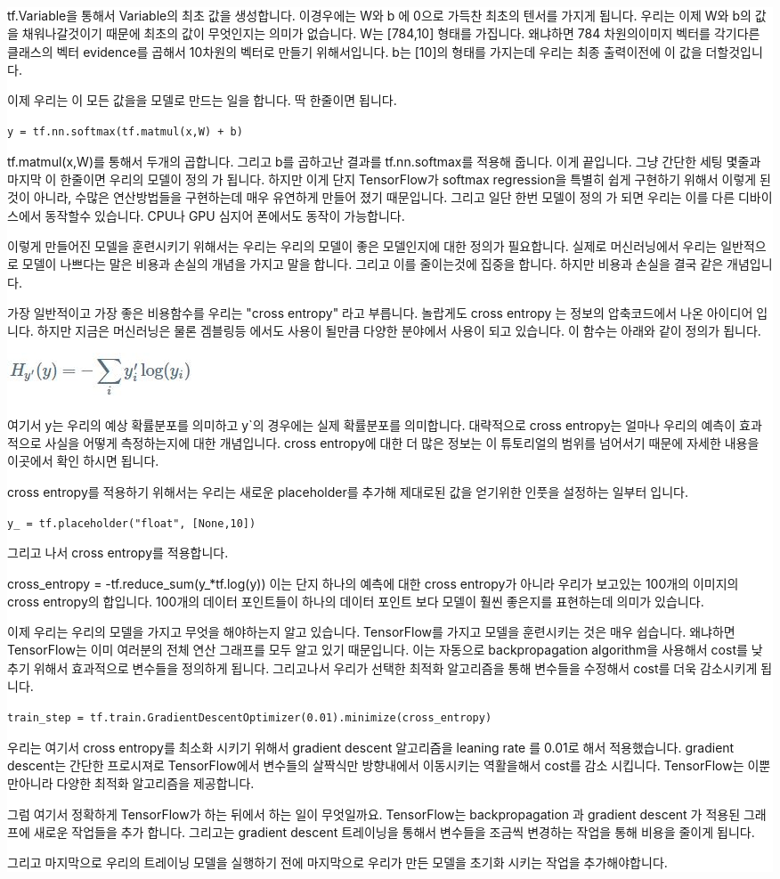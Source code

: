 tf.Variable을 통해서 Variable의 최초 값을 생성합니다. 이경우에는 W와 b 에 0으로 가득찬 최초의 텐서를 가지게 됩니다.  우리는 이제 W와 b의 값을 채워나갈것이기 때문에 최초의 값이 무엇인지는 의미가 없습니다.
W는 [784,10] 형태를 가집니다. 왜냐하면 784 차원의이미지 벡터를 각기다른 클래스의 벡터 evidence를 곱해서 10차원의 벡터로 만들기 위해서입니다.
b는 [10]의 형태를 가지는데 우리는 최종 출력이전에 이 값을 더할것입니다.

이제 우리는 이 모든 값을을 모델로 만드는 일을 합니다. 딱 한줄이면 됩니다.

```
y = tf.nn.softmax(tf.matmul(x,W) + b)
```

tf.matmul(x,W)를 통해서 두개의 곱합니다. 그리고 b를 곱하고난 결과를 tf.nn.softmax를 적용해 줍니다. 이게 끝입니다. 그냥 간단한 세팅 몇줄과 마지막 이 한줄이면 우리의 모델이 정의 가 됩니다. 하지만 이게 단지
TensorFlow가 softmax regression을 특별히 쉽게 구현하기 위해서 이렇게 된것이 아니라, 수많은 연산방법들을 구현하는데 매우 유연하게 만들어 졌기 때문입니다. 그리고 일단 한번 모델이 정의 가 되면 우리는 이를 다른 디바이스에서 동작할수 있습니다. CPU나 GPU 심지어 폰에서도 동작이 가능합니다.


이렇게 만들어진 모델을 훈련시키기 위해서는 우리는 우리의 모델이 좋은 모델인지에 대한 정의가 필요합니다. 실제로 머신러닝에서 우리는 일반적으로 모델이 나쁘다는 말은 비용과 손실의 개념을 가지고 말을 합니다. 그리고 이를 줄이는것에 집중을 합니다. 하지만 비용과 손실을 결국 같은 개념입니다.

가장 일반적이고 가장 좋은 비용함수를 우리는 "cross entropy" 라고 부릅니다. 놀랍게도 cross entropy 는 정보의 압축코드에서 나온 아이디어 입니다. 하지만 지금은 머신러닝은 물론 겜블링등 에서도 사용이 될만큼 다양한 분야에서 사용이 되고 있습니다. 이 함수는 아래와 같이 정의가 됩니다.

![MNIST](./image/17.jpg)

여기서 y는 우리의 예상 확률분포를 의미하고 y`의 경우에는 실제 확률분포를 의미합니다. 대략적으로  cross entropy는 얼마나 우리의 예측이 효과적으로 사실을 어떻게 측정하는지에 대한 개념입니다.  cross entropy에 대한 더 많은 정보는 이 튜토리얼의 범위를 넘어서기 때문에 자세한 내용을 이곳에서 확인 하시면 됩니다.

 cross entropy를 적용하기 위해서는 우리는 새로운  placeholder를 추가해 제대로된 값을 얻기위한 인풋을 설정하는 일부터 입니다.

```
y_ = tf.placeholder("float", [None,10])
```

그리고 나서  cross entropy를 적용합니다.

cross_entropy = -tf.reduce_sum(y_*tf.log(y))
이는 단지 하나의 예측에 대한 cross entropy가 아니라 우리가 보고있는 100개의 이미지의 cross entropy의 합입니다. 100개의 데이터 포인트들이 하나의 데이터 포인트 보다 모델이 훨씬 좋은지를 표현하는데 의미가 있습니다.

이제 우리는 우리의 모델을 가지고 무엇을 해야하는지 알고 있습니다. TensorFlow를 가지고 모델을 훈련시키는 것은 매우 쉽습니다. 왜냐하면 TensorFlow는 이미 여러분의 전체 연산 그래프를 모두 알고 있기 때문입니다. 이는 자동으로 backpropagation algorithm을 사용해서 cost를 낮추기 위해서 효과적으로 변수들을 정의하게 됩니다. 그리고나서 우리가 선택한 최적화 알고리즘을 통해 변수들을 수정해서 cost를 더욱 감소시키게 됩니다.

```
train_step = tf.train.GradientDescentOptimizer(0.01).minimize(cross_entropy)
```

우리는 여기서 cross entropy를 최소화 시키기 위해서 gradient descent 알고리즘을 leaning rate 를 0.01로 해서 적용했습니다.  gradient descent는 간단한 프로시져로 TensorFlow에서 변수들의 살짝식만 방향내에서 이동시키는 역활을해서 cost를 감소 시킵니다. TensorFlow는 이뿐만아니라 다양한 최적화 알고리즘을 제공합니다.


그럼 여기서 정확하게 TensorFlow가 하는 뒤에서 하는 일이 무엇일까요. TensorFlow는 backpropagation 과 gradient descent 가 적용된 그래프에 새로운 작업들을 추가 합니다. 그리고는 gradient descent 트레이닝을 통해서 변수들을 조금씩 변경하는 작업을 통해 비용을 줄이게 됩니다.

그리고 마지막으로 우리의 트레이닝 모델을 실행하기 전에 마지막으로 우리가 만든 모델을 초기화 시키는 작업을 추가해야합니다.
